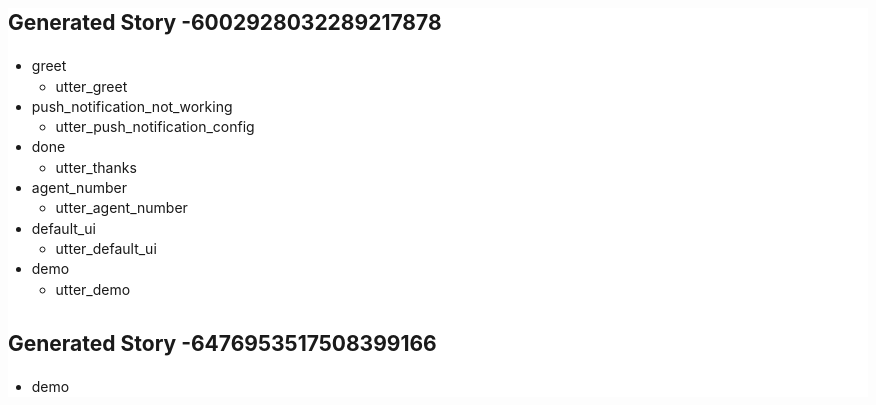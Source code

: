## Generated Story -6002928032289217878
* greet
    - utter_greet
* push_notification_not_working
    - utter_push_notification_config
* done
    - utter_thanks
* agent_number
    - utter_agent_number
* default_ui
    - utter_default_ui
* demo
    - utter_demo

## Generated Story -6476953517508399166
* demo
